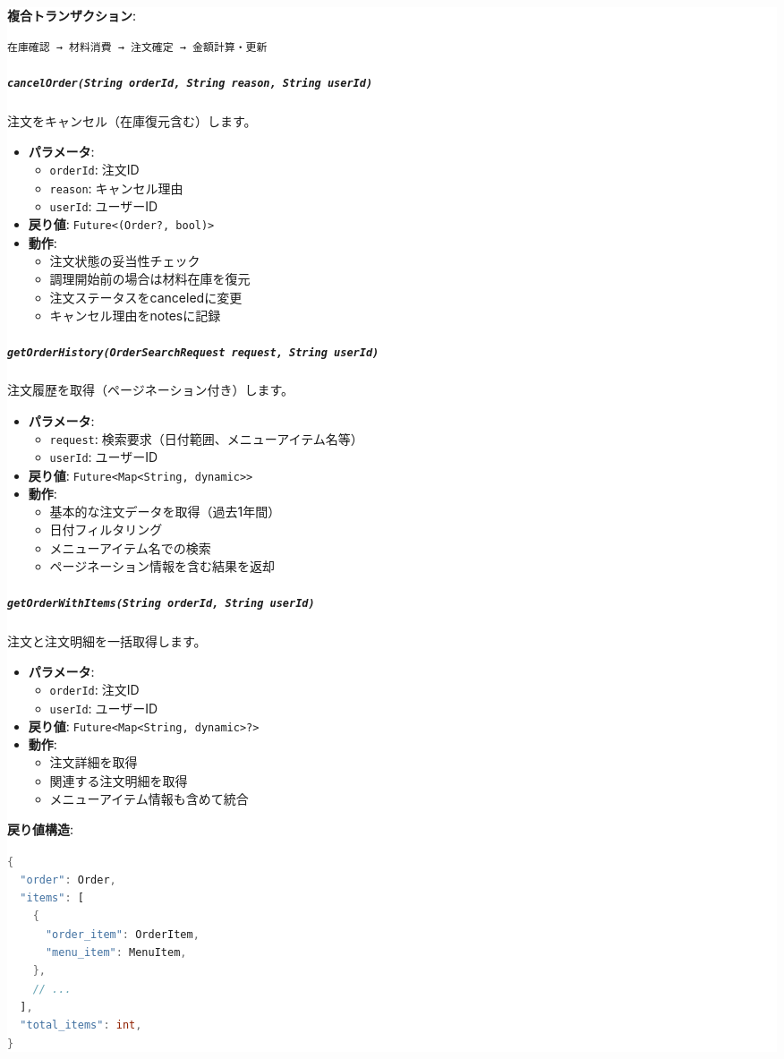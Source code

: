 **複合トランザクション**:

```
在庫確認 → 材料消費 → 注文確定 → 金額計算・更新
```

##### `cancelOrder(String orderId, String reason, String userId)`

注文をキャンセル（在庫復元含む）します。

- **パラメータ**:
  - `orderId`: 注文ID
  - `reason`: キャンセル理由
  - `userId`: ユーザーID
- **戻り値**: `Future<(Order?, bool)>`
- **動作**:
  - 注文状態の妥当性チェック
  - 調理開始前の場合は材料在庫を復元
  - 注文ステータスをcanceledに変更
  - キャンセル理由をnotesに記録

##### `getOrderHistory(OrderSearchRequest request, String userId)`

注文履歴を取得（ページネーション付き）します。

- **パラメータ**:
  - `request`: 検索要求（日付範囲、メニューアイテム名等）
  - `userId`: ユーザーID
- **戻り値**: `Future<Map<String, dynamic>>`
- **動作**:
  - 基本的な注文データを取得（過去1年間）
  - 日付フィルタリング
  - メニューアイテム名での検索
  - ページネーション情報を含む結果を返却

##### `getOrderWithItems(String orderId, String userId)`

注文と注文明細を一括取得します。

- **パラメータ**:
  - `orderId`: 注文ID
  - `userId`: ユーザーID
- **戻り値**: `Future<Map<String, dynamic>?>`
- **動作**:
  - 注文詳細を取得
  - 関連する注文明細を取得
  - メニューアイテム情報も含めて統合

**戻り値構造**:

```dart
{
  "order": Order,
  "items": [
    {
      "order_item": OrderItem,
      "menu_item": MenuItem,
    },
    // ...
  ],
  "total_items": int,
}
```
